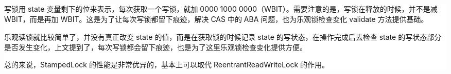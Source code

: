 写锁用 state 变量剩下的位来表示，每次获取一个写锁，就加 0000 1000 0000（WBIT）。需要注意的是，写锁在释放的时候，并不是减 WBIT，而是再加 WBIT。这是为了让每次写锁都留下痕迹，解决 CAS 中的 ABA 问题，也为乐观锁检查变化 validate 方法提供基础。

乐观读锁就比较简单了，并没有真正改变 state 的值，而是在获取锁的时候记录 state 的写状态，在操作完成后去检查 state 的写状态部分是否发生变化，上文提到了，每次写锁都会留下痕迹，也是为了这里乐观锁检查变化提供方便。

总的来说，StampedLock 的性能是非常优异的，基本上可以取代 ReentrantReadWriteLock 的作用。

